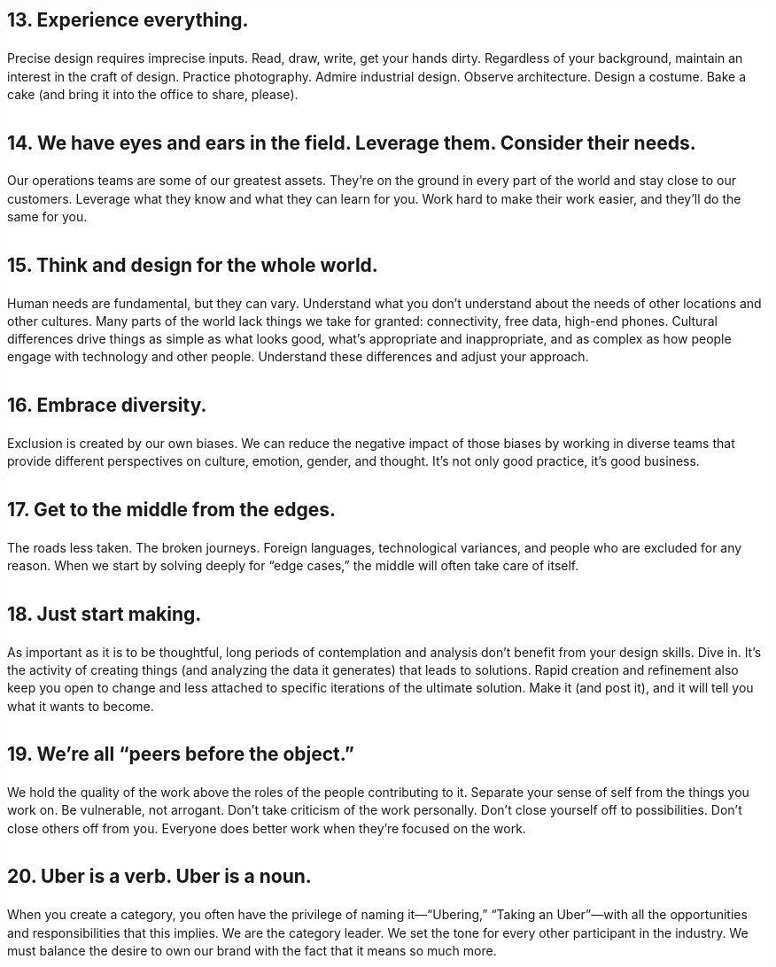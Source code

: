 ## 13. Experience everything.
Precise design requires imprecise inputs. Read, draw, write, get your hands dirty. Regardless of your background, maintain an interest in the craft of design. Practice photography. Admire industrial design. Observe architecture. Design a costume. Bake a cake (and bring it into the office to share, please). 

## 14. We have eyes and ears in the field. Leverage them. Consider their needs.
Our operations teams are some of our greatest assets. They’re on the ground in every part of the world and stay close to our customers. Leverage what they know and what they can learn for you. Work hard to make their work easier, and they’ll do the same for you.

## 15. Think and design for the whole world.
Human needs are fundamental, but they can vary. Understand what you don’t understand about the needs of other locations and other cultures. Many parts of the world lack things we take for granted: connectivity, free data, high-end phones. Cultural differences drive things as simple as what looks good, what’s appropriate and inappropriate, and as complex as how people engage with technology and other people. Understand these differences and adjust your approach.

## 16. Embrace diversity.
Exclusion is created by our own biases. We can reduce the negative impact of those biases by working in diverse teams that provide different perspectives on culture, emotion, gender, and thought. It’s not only good practice, it’s good business. 

## 17. Get to the middle from the edges.
The roads less taken. The broken journeys. Foreign languages, technological variances, and people who are excluded for any reason. When we start by solving deeply for “edge cases,” the middle will often take care of itself. 

## 18. Just start making.
As important as it is to be thoughtful, long periods of contemplation and analysis don’t benefit from your design skills. Dive in. It’s the activity of creating things (and analyzing the data it generates) that leads to solutions. Rapid creation and refinement also keep you open to change and less attached to specific iterations of the ultimate solution. Make it (and post it), and it will tell you what it wants to become.

## 19. We’re all “peers before the object.”
We hold the quality of the work above the roles of the people contributing to it. Separate your sense of self from the things you work on. Be vulnerable, not arrogant. Don’t take criticism of the work personally. Don’t close yourself off to possibilities. Don’t close others off from you. Everyone does better work when they’re focused on the work.

## 20. Uber is a verb. Uber is a noun.
When you create a category, you often have the privilege of naming it—“Ubering,” “Taking an Uber”—with all the opportunities and responsibilities that this implies. We are the category leader. We set the tone for every other participant in the industry. We must balance the desire to own our brand with the fact that it means so much more. 
